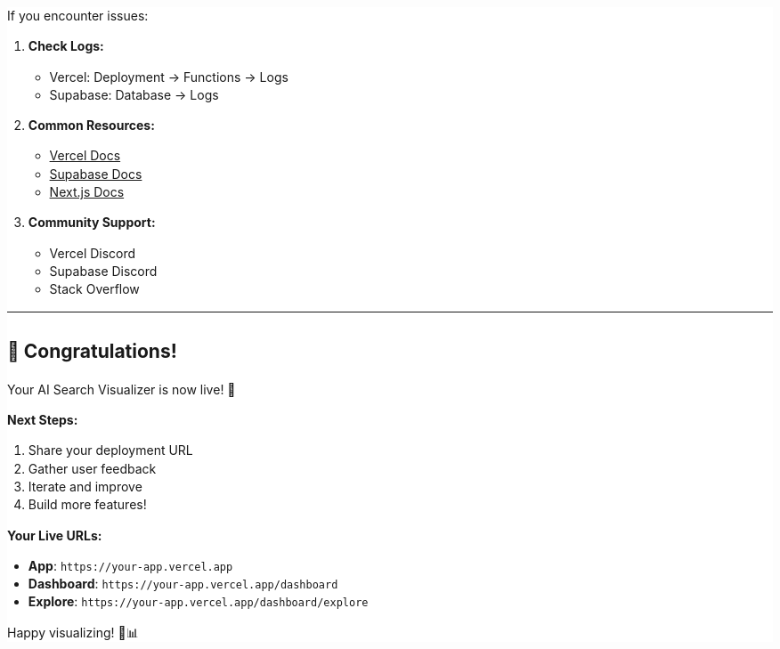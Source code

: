 If you encounter issues:

1. **Check Logs:**
   - Vercel: Deployment → Functions → Logs
   - Supabase: Database → Logs

2. **Common Resources:**
   - [Vercel Docs](https://vercel.com/docs)
   - [Supabase Docs](https://supabase.com/docs)
   - [Next.js Docs](https://nextjs.org/docs)

3. **Community Support:**
   - Vercel Discord
   - Supabase Discord
   - Stack Overflow

---

## 🎉 Congratulations!

Your AI Search Visualizer is now live! 🚀

**Next Steps:**
1. Share your deployment URL
2. Gather user feedback
3. Iterate and improve
4. Build more features!

**Your Live URLs:**
- **App**: `https://your-app.vercel.app`
- **Dashboard**: `https://your-app.vercel.app/dashboard`
- **Explore**: `https://your-app.vercel.app/dashboard/explore`

Happy visualizing! 🎨📊
